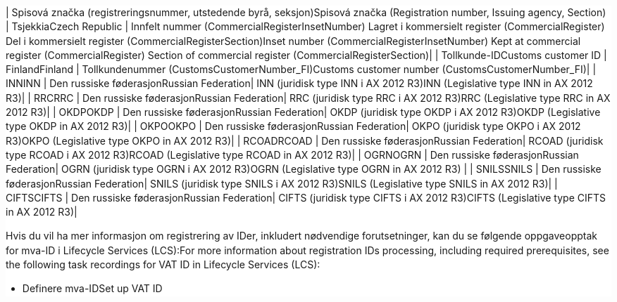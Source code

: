 | <span data-ttu-id="99522-196">Spisová značka (registreringsnummer, utstedende byrå, seksjon)</span><span class="sxs-lookup"><span data-stu-id="99522-196">Spisová značka (Registration number, Issuing agency, Section)</span></span> | <span data-ttu-id="99522-197">Tsjekkia</span><span class="sxs-lookup"><span data-stu-id="99522-197">Czech Republic</span></span>     | <span data-ttu-id="99522-198">Innfelt nummer (CommercialRegisterInsetNumber) Lagret i kommersielt register (CommercialRegister) Del i kommersielt register (CommercialRegisterSection)</span><span class="sxs-lookup"><span data-stu-id="99522-198">Inset number (CommercialRegisterInsetNumber) Kept at commercial register (CommercialRegister) Section of commercial register (CommercialRegisterSection)</span></span>|
| <span data-ttu-id="99522-199">Tollkunde-ID</span><span class="sxs-lookup"><span data-stu-id="99522-199">Customs customer ID</span></span>                                           | <span data-ttu-id="99522-200">Finland</span><span class="sxs-lookup"><span data-stu-id="99522-200">Finland</span></span> | <span data-ttu-id="99522-201">Tollkundenummer (CustomsCustomerNumber\_FI)</span><span class="sxs-lookup"><span data-stu-id="99522-201">Customs customer number (CustomsCustomerNumber\_FI)</span></span>|
| <span data-ttu-id="99522-202">INN</span><span class="sxs-lookup"><span data-stu-id="99522-202">INN</span></span>                                                           | <span data-ttu-id="99522-203">Den russiske føderasjon</span><span class="sxs-lookup"><span data-stu-id="99522-203">Russian Federation</span></span>| <span data-ttu-id="99522-204">INN (juridisk type INN i AX 2012 R3)</span><span class="sxs-lookup"><span data-stu-id="99522-204">INN (Legislative type INN in AX 2012 R3)</span></span>|
| <span data-ttu-id="99522-205">RRC</span><span class="sxs-lookup"><span data-stu-id="99522-205">RRC</span></span>                                                           | <span data-ttu-id="99522-206">Den russiske føderasjon</span><span class="sxs-lookup"><span data-stu-id="99522-206">Russian Federation</span></span>| <span data-ttu-id="99522-207">RRC (juridisk type RRC i AX 2012 R3)</span><span class="sxs-lookup"><span data-stu-id="99522-207">RRC (Legislative type RRC in AX 2012 R3)</span></span>|
| <span data-ttu-id="99522-208">OKDP</span><span class="sxs-lookup"><span data-stu-id="99522-208">OKDP</span></span>                                                          | <span data-ttu-id="99522-209">Den russiske føderasjon</span><span class="sxs-lookup"><span data-stu-id="99522-209">Russian Federation</span></span>| <span data-ttu-id="99522-210">OKDP (juridisk type OKDP i AX 2012 R3)</span><span class="sxs-lookup"><span data-stu-id="99522-210">OKDP (Legislative type OKDP in AX 2012 R3)</span></span>|
| <span data-ttu-id="99522-211">OKPO</span><span class="sxs-lookup"><span data-stu-id="99522-211">OKPO</span></span>                                                          | <span data-ttu-id="99522-212">Den russiske føderasjon</span><span class="sxs-lookup"><span data-stu-id="99522-212">Russian Federation</span></span>| <span data-ttu-id="99522-213">OKPO (juridisk type OKPO i AX 2012 R3)</span><span class="sxs-lookup"><span data-stu-id="99522-213">OKPO (Legislative type OKPO in AX 2012 R3)</span></span>|
| <span data-ttu-id="99522-214">RCOAD</span><span class="sxs-lookup"><span data-stu-id="99522-214">RCOAD</span></span>                                                         | <span data-ttu-id="99522-215">Den russiske føderasjon</span><span class="sxs-lookup"><span data-stu-id="99522-215">Russian Federation</span></span>| <span data-ttu-id="99522-216">RCOAD (juridisk type RCOAD i AX 2012 R3)</span><span class="sxs-lookup"><span data-stu-id="99522-216">RCOAD (Legislative type RCOAD in AX 2012 R3)</span></span>|
| <span data-ttu-id="99522-217">OGRN</span><span class="sxs-lookup"><span data-stu-id="99522-217">OGRN</span></span>                                                          | <span data-ttu-id="99522-218">Den russiske føderasjon</span><span class="sxs-lookup"><span data-stu-id="99522-218">Russian Federation</span></span>| <span data-ttu-id="99522-219">OGRN (juridisk type OGRN i AX 2012 R3)</span><span class="sxs-lookup"><span data-stu-id="99522-219">OGRN (Legislative type OGRN in AX 2012 R3)</span></span> |
| <span data-ttu-id="99522-220">SNILS</span><span class="sxs-lookup"><span data-stu-id="99522-220">SNILS</span></span>                                                         | <span data-ttu-id="99522-221">Den russiske føderasjon</span><span class="sxs-lookup"><span data-stu-id="99522-221">Russian Federation</span></span>| <span data-ttu-id="99522-222">SNILS (juridisk type SNILS i AX 2012 R3)</span><span class="sxs-lookup"><span data-stu-id="99522-222">SNILS (Legislative type SNILS in AX 2012 R3)</span></span>|
| <span data-ttu-id="99522-223">CIFTS</span><span class="sxs-lookup"><span data-stu-id="99522-223">CIFTS</span></span>                                                         | <span data-ttu-id="99522-224">Den russiske føderasjon</span><span class="sxs-lookup"><span data-stu-id="99522-224">Russian Federation</span></span>| <span data-ttu-id="99522-225">CIFTS (juridisk type CIFTS i AX 2012 R3)</span><span class="sxs-lookup"><span data-stu-id="99522-225">CIFTS (Legislative type CIFTS in AX 2012 R3)</span></span>|

<span data-ttu-id="99522-226">Hvis du vil ha mer informasjon om registrering av IDer, inkludert nødvendige forutsetninger, kan du se følgende oppgaveopptak for mva-ID i Lifecycle Services (LCS):</span><span class="sxs-lookup"><span data-stu-id="99522-226">For more information about registration IDs processing, including required prerequisites, see the following task recordings for VAT ID in Lifecycle Services (LCS):</span></span>

-   <span data-ttu-id="99522-227">Definere mva-ID</span><span class="sxs-lookup"><span data-stu-id="99522-227">Set up VAT ID</span></span>